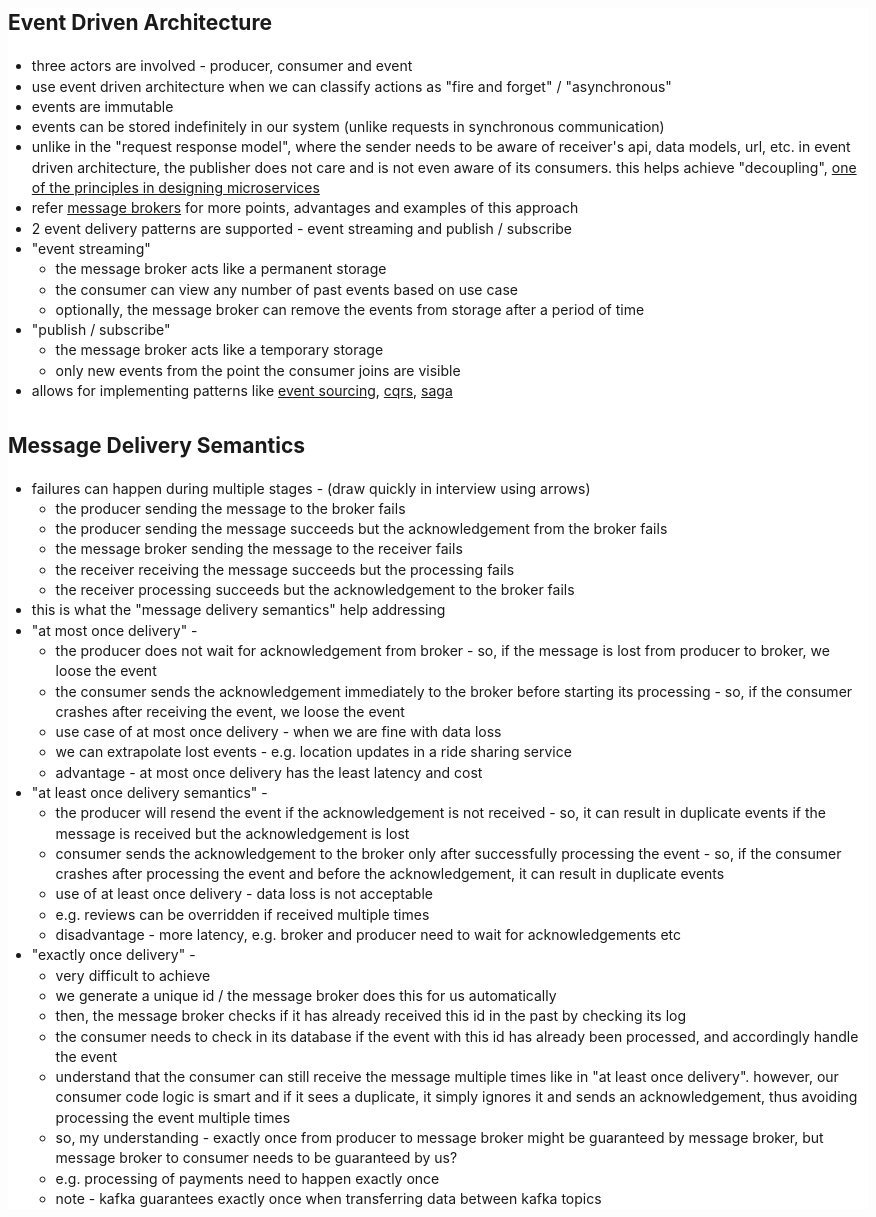 ## Event Driven Architecture

- three actors are involved - producer, consumer and event
- use event driven architecture when we can classify actions as "fire and forget" / "asynchronous"
- events are immutable
- events can be stored indefinitely in our system (unlike requests in synchronous communication)
- unlike in the "request response model", where the sender needs to be aware of receiver's api, data models, url, etc. in event driven architecture, the publisher does not care and is not even aware of its consumers. this helps achieve "decoupling", [one of the principles in designing microservices](#migration-to-microservices)
- refer [message brokers](#message-brokers) for more points, advantages and examples of this approach
- 2 event delivery patterns are supported - event streaming and publish / subscribe
- "event streaming"
  - the message broker acts like a permanent storage
  - the consumer can view any number of past events based on use case
  - optionally, the message broker can remove the events from storage after a period of time
- "publish / subscribe"
  - the message broker acts like a temporary storage
  - only new events from the point the consumer joins are visible
- allows for implementing patterns like [event sourcing](#event-sourcing-pattern), [cqrs](#cqrs-pattern), [saga](#saga-pattern)

## Message Delivery Semantics

- failures can happen during multiple stages - (draw quickly in interview using arrows)
  - the producer sending the message to the broker fails
  - the producer sending the message succeeds but the acknowledgement from the broker fails
  - the message broker sending the message to the receiver fails
  - the receiver receiving the message succeeds but the processing fails
  - the receiver processing succeeds but the acknowledgement to the broker fails
- this is what the "message delivery semantics" help addressing
- "at most once delivery" - 
  - the producer does not wait for acknowledgement from broker - so, if the message is lost from producer to broker, we loose the event
  - the consumer sends the acknowledgement immediately to the broker before starting its processing - so, if the consumer crashes after receiving the event, we loose the event
  - use case of at most once delivery - when we are fine with data loss
  - we can extrapolate lost events - e.g. location updates in a ride sharing service
  - advantage - at most once delivery has the least latency and cost
- "at least once delivery semantics" - 
  - the producer will resend the event if the acknowledgement is not received - so, it can result in duplicate events if the message is received but the acknowledgement is lost
  - consumer sends the acknowledgement to the broker only after successfully processing the event - so, if the consumer crashes after processing the event and before the acknowledgement, it can result in duplicate events
  - use of at least once delivery - data loss is not acceptable
  - e.g. reviews can be overridden if received multiple times
  - disadvantage - more latency, e.g. broker and producer need to wait for acknowledgements etc
- "exactly once delivery" - 
  - very difficult to achieve
  - we generate a unique id / the message broker does this for us automatically
  - then, the message broker checks if it has already received this id in the past by checking its log
  - the consumer needs to check in its database if the event with this id has already been processed, and accordingly handle the event
  - understand that the consumer can still receive the message multiple times like in "at least once delivery". however, our consumer code logic is smart and if it sees a duplicate, it simply ignores it and sends an acknowledgement, thus avoiding processing the event multiple times
  - so, my understanding - exactly once from producer to message broker might be guaranteed by message broker, but message broker to consumer needs to be guaranteed by us?
  - e.g. processing of payments need to happen exactly once
  - note - kafka guarantees exactly once when transferring data between kafka topics